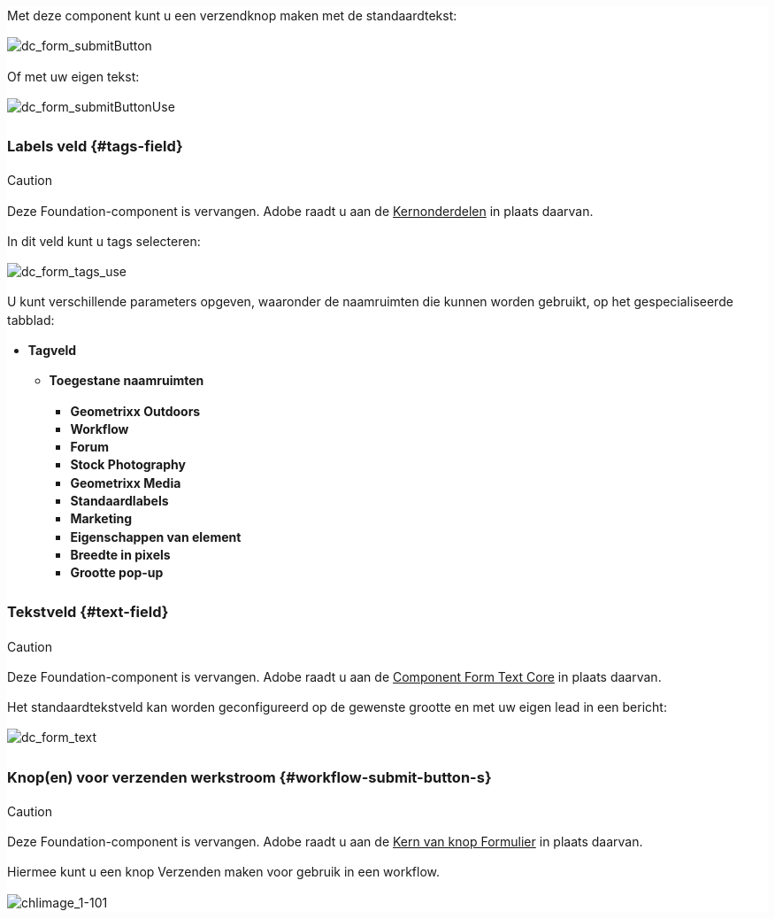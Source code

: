 Met deze component kunt u een verzendknop maken met de standaardtekst:

![dc_form_submitButton](assets/dc_form_submitbutton.png)

Of met uw eigen tekst:

![dc_form_submitButtonUse](assets/dc_form_submitbuttonuse.png)

### Labels veld {#tags-field}

>[!CAUTION]
>
>Deze Foundation-component is vervangen. Adobe raadt u aan de [Kernonderdelen](https://experienceleague.adobe.com/docs/experience-manager-core-components/using/introduction.html) in plaats daarvan.

In dit veld kunt u tags selecteren:

![dc_form_tags_use](assets/dc_form_tags_use.png)

U kunt verschillende parameters opgeven, waaronder de naamruimten die kunnen worden gebruikt, op het gespecialiseerde tabblad:

* **Tagveld**

   * **Toegestane naamruimten**

      * **Geometrixx Outdoors**
      * **Workflow**
      * **Forum**
      * **Stock Photography**
      * **Geometrixx Media**
      * **Standaardlabels**
      * **Marketing**
      * **Eigenschappen van element**
      * **Breedte in pixels**
      * **Grootte pop-up**

### Tekstveld {#text-field}

>[!CAUTION]
>
>Deze Foundation-component is vervangen. Adobe raadt u aan de [Component Form Text Core](https://experienceleague.adobe.com/docs/experience-manager-core-components/using/wcm-components/forms/form-text.html) in plaats daarvan.

Het standaardtekstveld kan worden geconfigureerd op de gewenste grootte en met uw eigen lead in een bericht:

![dc_form_text](assets/dc_form_text.png)

### Knop(en) voor verzenden werkstroom {#workflow-submit-button-s}

>[!CAUTION]
>
>Deze Foundation-component is vervangen. Adobe raadt u aan de [Kern van knop Formulier](https://experienceleague.adobe.com/docs/experience-manager-core-components/using/wcm-components/forms/form-button.html) in plaats daarvan.

Hiermee kunt u een knop Verzenden maken voor gebruik in een workflow.

![chlimage_1-101](assets/chlimage_1-101.png)
